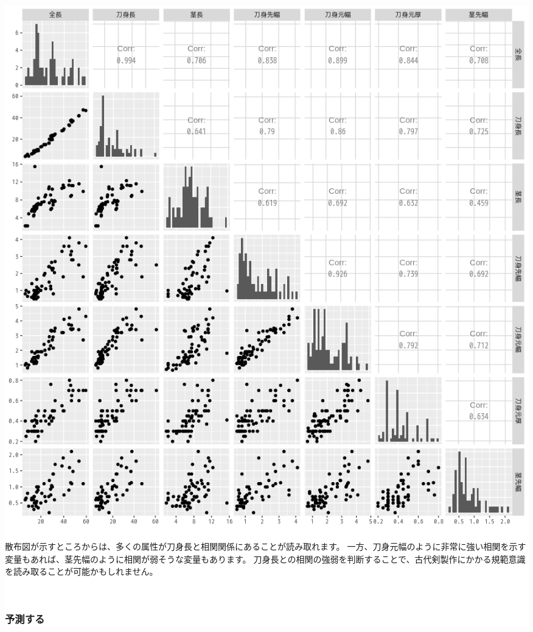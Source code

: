 ![](README_files/figure-markdown_strict/unnamed-chunk-26-1.png)

散布図が示すところからは、多くの属性が刀身長と相関関係にあることが読み取れます。
一方、刀身元幅のように非常に強い相関を示す変量もあれば、茎先幅のように相関が弱そうな変量もあります。
刀身長との相関の強弱を判断することで、古代剣製作にかかる規範意識を読み取ることが可能かもしれません。

<br>

### 予測する
